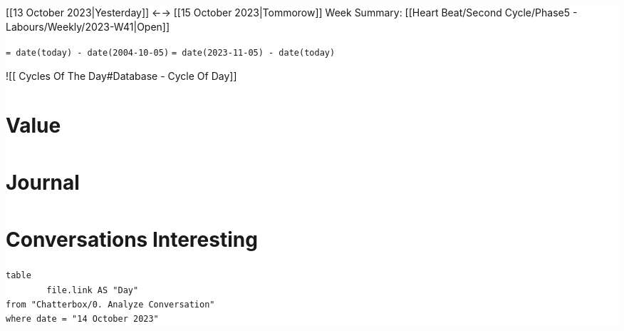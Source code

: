 
[[13 October 2023|Yesterday]]  ←→  [[15 October 2023|Tommorow]]
Week Summary: [[Heart Beat/Second Cycle/Phase5 - Labours/Weekly/2023-W41|Open]]

`= date(today) - date(2004-10-05)`
`= date(2023-11-05) - date(today)`


![[‎ Cycles Of The Day#Database - Cycle Of Day]]

# Value

# Journal




# Conversations Interesting
```dataview
table
		file.link AS "Day"
from "Chatterbox/0. Analyze Conversation"
where date = "14 October 2023"
```




